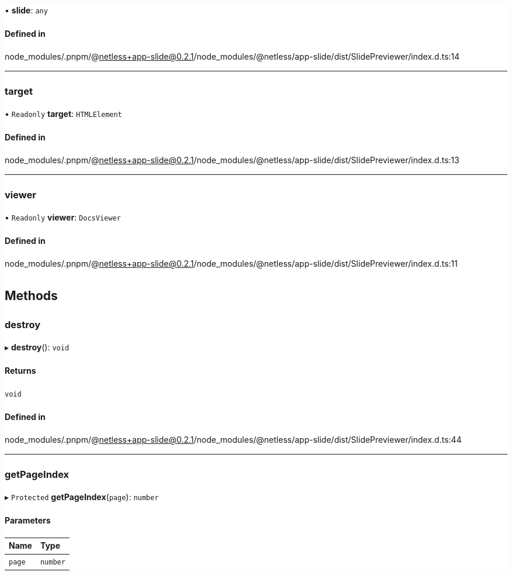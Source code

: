 • **slide**: `any`

#### Defined in

node_modules/.pnpm/@netless+app-slide@0.2.1/node_modules/@netless/app-slide/dist/SlidePreviewer/index.d.ts:14

___

### target

• `Readonly` **target**: `HTMLElement`

#### Defined in

node_modules/.pnpm/@netless+app-slide@0.2.1/node_modules/@netless/app-slide/dist/SlidePreviewer/index.d.ts:13

___

### viewer

• `Readonly` **viewer**: `DocsViewer`

#### Defined in

node_modules/.pnpm/@netless+app-slide@0.2.1/node_modules/@netless/app-slide/dist/SlidePreviewer/index.d.ts:11

## Methods

### destroy

▸ **destroy**(): `void`

#### Returns

`void`

#### Defined in

node_modules/.pnpm/@netless+app-slide@0.2.1/node_modules/@netless/app-slide/dist/SlidePreviewer/index.d.ts:44

___

### getPageIndex

▸ `Protected` **getPageIndex**(`page`): `number`

#### Parameters

| Name | Type |
| :------ | :------ |
| `page` | `number` |
